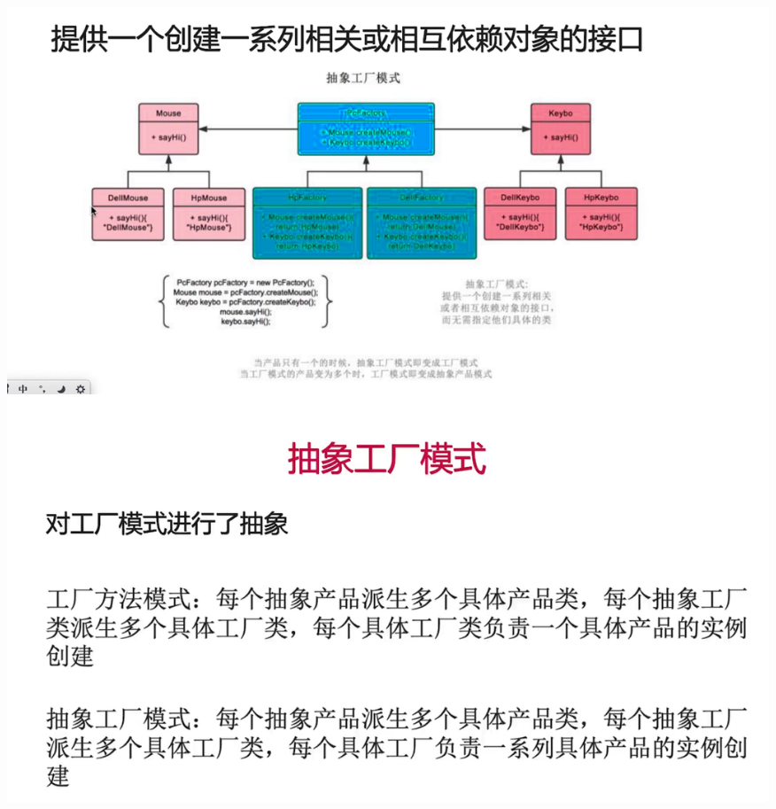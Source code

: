 ![image-20200602222941636](../images/image-20200602222941636.png)

![image-20200602232545267](../images/image-20200602232545267.png)
